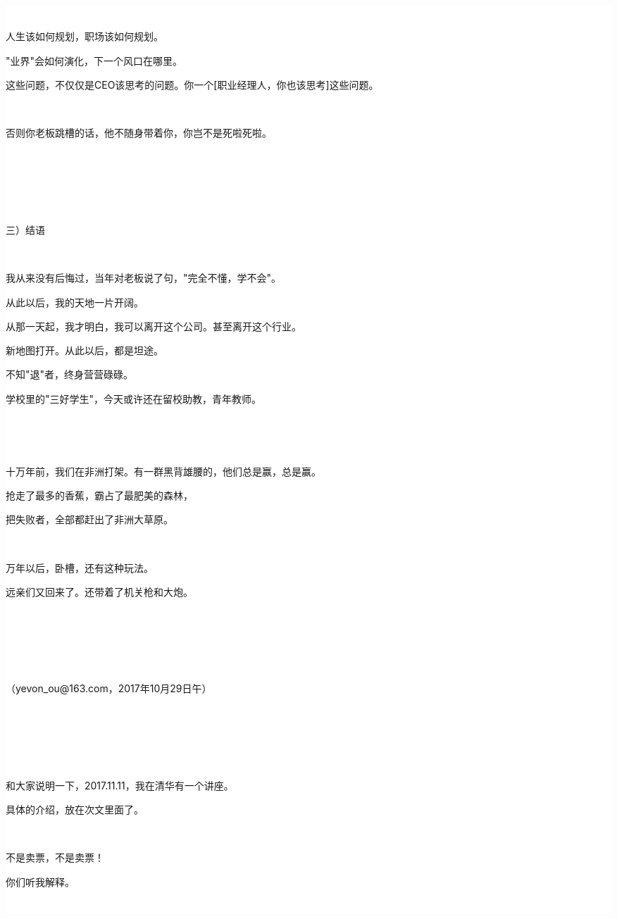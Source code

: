  

人生该如何规划，职场该如何规划。

"业界"会如何演化，下一个风口在哪里。

这些问题，不仅仅是CEO该思考的问题。你一个[职业经理人，你也该思考]这些问题。

 

否则你老板跳槽的话，他不随身带着你，你岂不是死啦死啦。

 

 

 

三）结语

 

我从来没有后悔过，当年对老板说了句，"完全不懂，学不会"。

从此以后，我的天地一片开阔。

从那一天起，我才明白，我可以离开这个公司。甚至离开这个行业。

新地图打开。从此以后，都是坦途。

不知"退"者，终身营营碌碌。

学校里的"三好学生"，今天或许还在留校助教，青年教师。

 

 

十万年前，我们在非洲打架。有一群黑背雄腰的，他们总是赢，总是赢。

抢走了最多的香蕉，霸占了最肥美的森林，

把失败者，全部都赶出了非洲大草原。

 

万年以后，卧槽，还有这种玩法。

远亲们又回来了。还带着了机关枪和大炮。

 

 

 

（yevon\_ou\@163.com，2017年10月29日午）

 

 

 

和大家说明一下，2017.11.11，我在清华有一个讲座。

具体的介绍，放在次文里面了。

 

不是卖票，不是卖票！

你们听我解释。

 